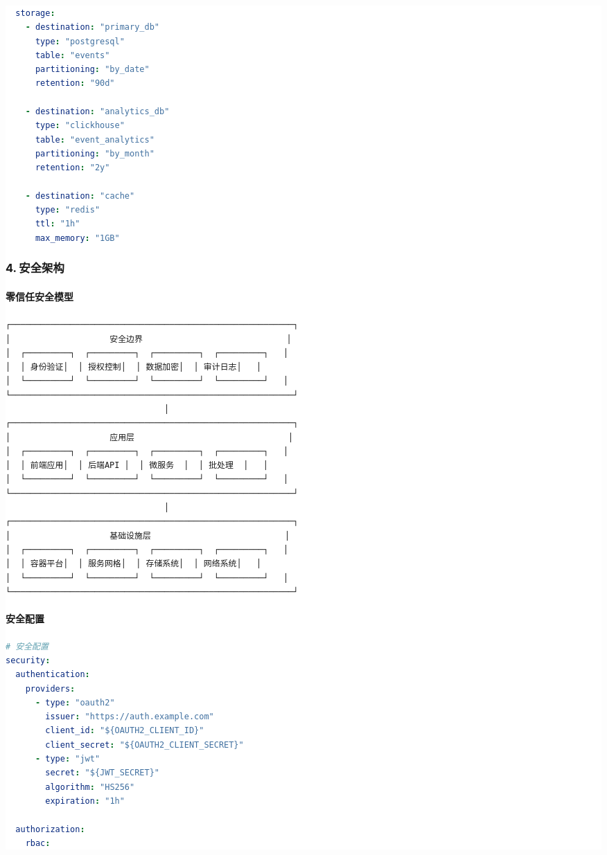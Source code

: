 ```yaml
  storage:
    - destination: "primary_db"
      type: "postgresql"
      table: "events"
      partitioning: "by_date"
      retention: "90d"
    
    - destination: "analytics_db"
      type: "clickhouse"
      table: "event_analytics"
      partitioning: "by_month"
      retention: "2y"
    
    - destination: "cache"
      type: "redis"
      ttl: "1h"
      max_memory: "1GB"
```

### 4. 安全架构

#### 零信任安全模型

```text
┌─────────────────────────────────────────────────────────┐
│                    安全边界                             │
│  ┌─────────┐  ┌─────────┐  ┌─────────┐  ┌─────────┐   │
│  │ 身份验证│  │ 授权控制│  │ 数据加密│  │ 审计日志│   │
│  └─────────┘  └─────────┘  └─────────┘  └─────────┘   │
└─────────────────────────────────────────────────────────┘
                                │
┌─────────────────────────────────────────────────────────┐
│                    应用层                               │
│  ┌─────────┐  ┌─────────┐  ┌─────────┐  ┌─────────┐   │
│  │ 前端应用│  │ 后端API │  │ 微服务  │  │ 批处理  │   │
│  └─────────┘  └─────────┘  └─────────┘  └─────────┘   │
└─────────────────────────────────────────────────────────┘
                                │
┌─────────────────────────────────────────────────────────┐
│                    基础设施层                           │
│  ┌─────────┐  ┌─────────┐  ┌─────────┐  ┌─────────┐   │
│  │ 容器平台│  │ 服务网格│  │ 存储系统│  │ 网络系统│   │
│  └─────────┘  └─────────┘  └─────────┘  └─────────┘   │
└─────────────────────────────────────────────────────────┘
```

#### 安全配置

```yaml
# 安全配置
security:
  authentication:
    providers:
      - type: "oauth2"
        issuer: "https://auth.example.com"
        client_id: "${OAUTH2_CLIENT_ID}"
        client_secret: "${OAUTH2_CLIENT_SECRET}"
      - type: "jwt"
        secret: "${JWT_SECRET}"
        algorithm: "HS256"
        expiration: "1h"
  
  authorization:
    rbac:
```